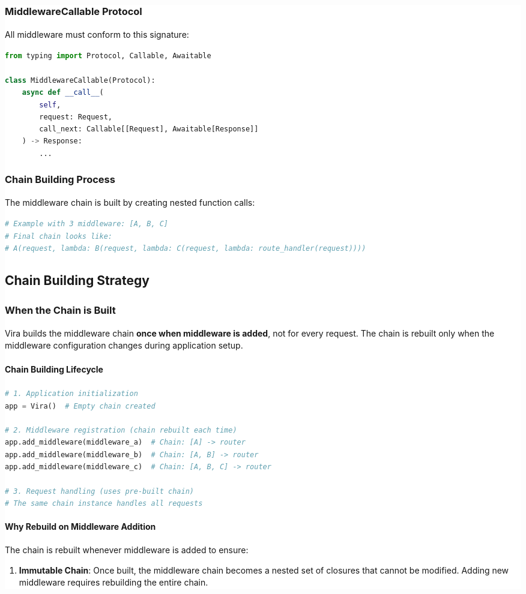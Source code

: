 ### MiddlewareCallable Protocol

All middleware must conform to this signature:

```python
from typing import Protocol, Callable, Awaitable

class MiddlewareCallable(Protocol):
    async def __call__(
        self,
        request: Request,
        call_next: Callable[[Request], Awaitable[Response]]
    ) -> Response:
        ...
```

### Chain Building Process

The middleware chain is built by creating nested function calls:

```python
# Example with 3 middleware: [A, B, C]
# Final chain looks like:
# A(request, lambda: B(request, lambda: C(request, lambda: route_handler(request))))
```

## Chain Building Strategy

### When the Chain is Built

Vira builds the middleware chain **once when middleware is added**, not for every request. The chain is rebuilt only when the middleware configuration changes during application setup.

#### Chain Building Lifecycle

```python
# 1. Application initialization
app = Vira()  # Empty chain created

# 2. Middleware registration (chain rebuilt each time)
app.add_middleware(middleware_a)  # Chain: [A] -> router
app.add_middleware(middleware_b)  # Chain: [A, B] -> router
app.add_middleware(middleware_c)  # Chain: [A, B, C] -> router

# 3. Request handling (uses pre-built chain)
# The same chain instance handles all requests
```

#### Why Rebuild on Middleware Addition

The chain is rebuilt whenever middleware is added to ensure:

1. **Immutable Chain**: Once built, the middleware chain becomes a
   nested set of closures that cannot be modified. Adding new middleware
   requires rebuilding the entire chain.
